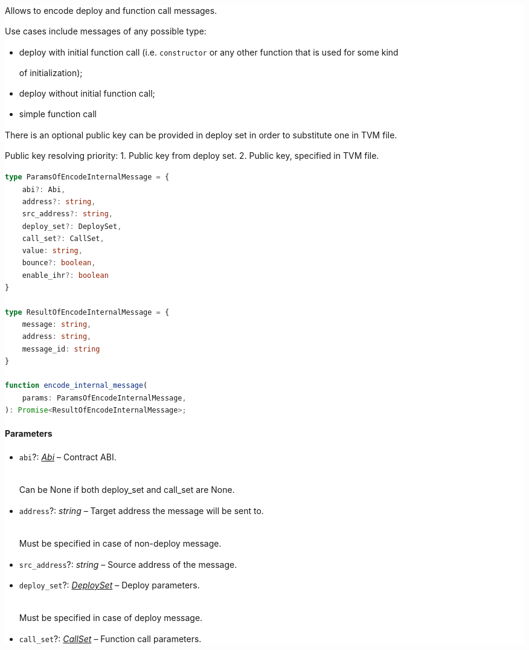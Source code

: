 Allows to encode deploy and function call messages.

Use cases include messages of any possible type:

*   deploy with initial function call (i.e. `constructor` or any other function that is used for some kind

    of initialization);
* deploy without initial function call;
* simple function call

There is an optional public key can be provided in deploy set in order to substitute one in TVM file.

Public key resolving priority: 1. Public key from deploy set. 2. Public key, specified in TVM file.

```typescript
type ParamsOfEncodeInternalMessage = {
    abi?: Abi,
    address?: string,
    src_address?: string,
    deploy_set?: DeploySet,
    call_set?: CallSet,
    value: string,
    bounce?: boolean,
    enable_ihr?: boolean
}

type ResultOfEncodeInternalMessage = {
    message: string,
    address: string,
    message_id: string
}

function encode_internal_message(
    params: ParamsOfEncodeInternalMessage,
): Promise<ResultOfEncodeInternalMessage>;
```

#### Parameters

*   `abi`?: [_Abi_](mod_abi.md#Abi) – Contract ABI.

    \
    Can be None if both deploy_set and call_set are None.
*   `address`?: _string_ – Target address the message will be sent to.

    \
    Must be specified in case of non-deploy message.
* `src_address`?: _string_ – Source address of the message.
*   `deploy_set`?: [_DeploySet_](mod_abi.md#DeploySet) – Deploy parameters.

    \
    Must be specified in case of deploy message.
*   `call_set`?: [_CallSet_](mod_abi.md#CallSet) – Function call parameters.

